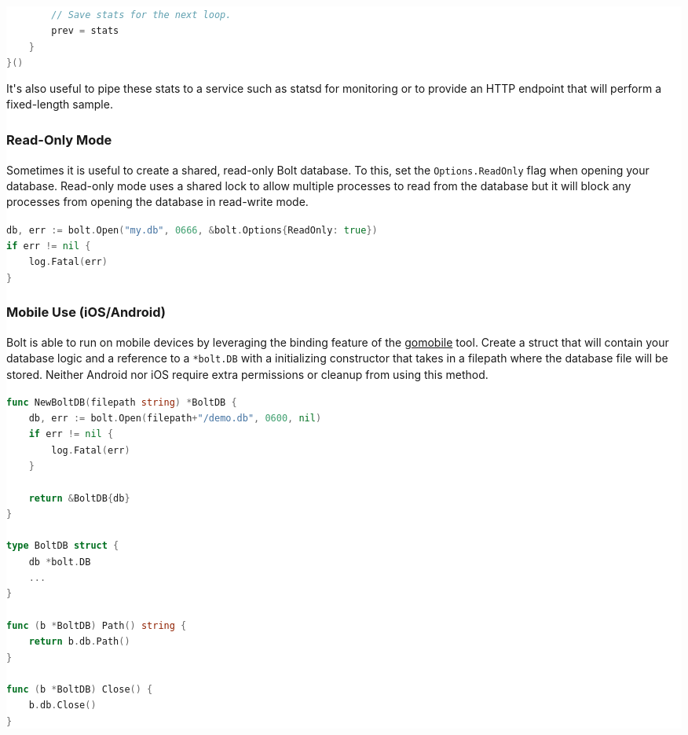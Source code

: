 ```go
		// Save stats for the next loop.
		prev = stats
	}
}()
```

It's also useful to pipe these stats to a service such as statsd for monitoring
or to provide an HTTP endpoint that will perform a fixed-length sample.


### Read-Only Mode

Sometimes it is useful to create a shared, read-only Bolt database. To this,
set the `Options.ReadOnly` flag when opening your database. Read-only mode
uses a shared lock to allow multiple processes to read from the database but
it will block any processes from opening the database in read-write mode.

```go
db, err := bolt.Open("my.db", 0666, &bolt.Options{ReadOnly: true})
if err != nil {
	log.Fatal(err)
}
```

### Mobile Use (iOS/Android)

Bolt is able to run on mobile devices by leveraging the binding feature of the
[gomobile](https://github.com/golang/mobile) tool. Create a struct that will
contain your database logic and a reference to a `*bolt.DB` with a initializing
constructor that takes in a filepath where the database file will be stored.
Neither Android nor iOS require extra permissions or cleanup from using this method.

```go
func NewBoltDB(filepath string) *BoltDB {
	db, err := bolt.Open(filepath+"/demo.db", 0600, nil)
	if err != nil {
		log.Fatal(err)
	}

	return &BoltDB{db}
}

type BoltDB struct {
	db *bolt.DB
	...
}

func (b *BoltDB) Path() string {
	return b.db.Path()
}

func (b *BoltDB) Close() {
	b.db.Close()
}
```
